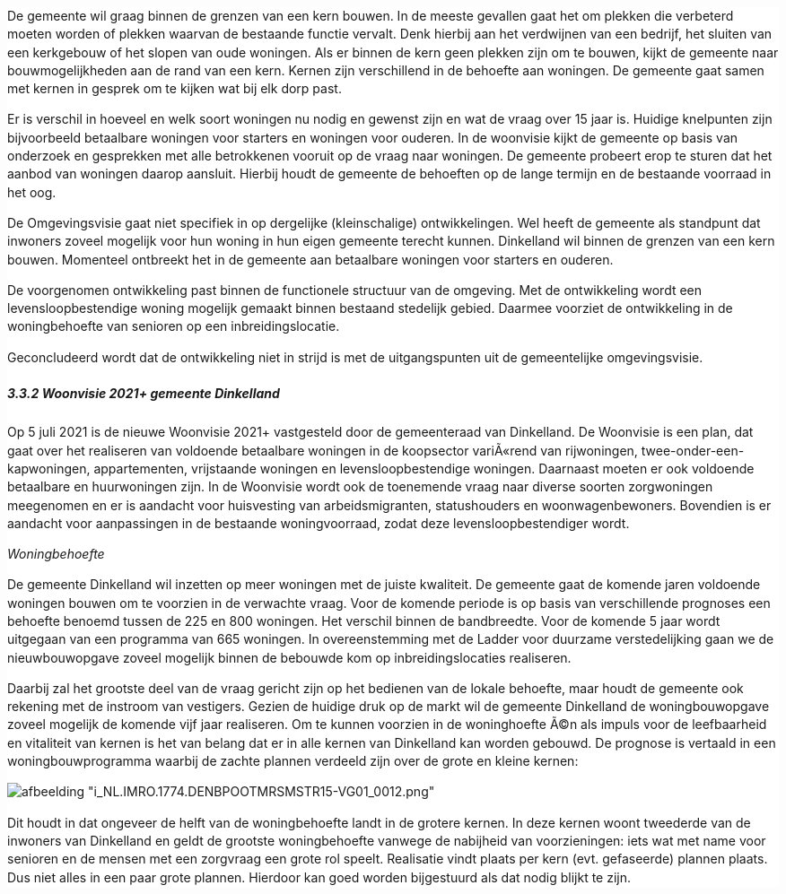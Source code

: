 De gemeente wil graag binnen de grenzen van een kern bouwen. In de meeste gevallen gaat het om plekken die verbeterd moeten worden of plekken waarvan de bestaande functie vervalt. Denk hierbij aan het verdwijnen van een bedrijf, het sluiten van een kerkgebouw of het slopen van oude woningen. Als er binnen de kern geen plekken zijn om te bouwen, kijkt de gemeente naar bouwmogelijkheden aan de rand van een kern. Kernen zijn verschillend in de behoefte aan woningen. De gemeente gaat samen met kernen in gesprek om te kijken wat bij elk dorp past.

Er is verschil in hoeveel en welk soort woningen nu nodig en gewenst zijn en wat de vraag over 15 jaar is. Huidige knelpunten zijn bijvoorbeeld betaalbare woningen voor starters en woningen voor ouderen. In de woonvisie kijkt de gemeente op basis van onderzoek en gesprekken met alle betrokkenen vooruit op de vraag naar woningen. De gemeente probeert erop te sturen dat het aanbod van woningen daarop aansluit. Hierbij houdt de gemeente de behoeften op de lange termijn en de bestaande voorraad in het oog.

De Omgevingsvisie gaat niet specifiek in op dergelijke (kleinschalige) ontwikkelingen. Wel heeft de gemeente als standpunt dat inwoners zoveel mogelijk voor hun woning in hun eigen gemeente terecht kunnen. Dinkelland wil binnen de grenzen van een kern bouwen. Momenteel ontbreekt het in de gemeente aan betaalbare woningen voor starters en ouderen.

De voorgenomen ontwikkeling past binnen de functionele structuur van de omgeving. Met de ontwikkeling wordt een levensloopbestendige woning mogelijk gemaakt binnen bestaand stedelijk gebied. Daarmee voorziet de ontwikkeling in de woningbehoefte van senioren op een inbreidingslocatie.

Geconcludeerd wordt dat de ontwikkeling niet in strijd is met de uitgangspunten uit de gemeentelijke omgevingsvisie.

##### 3\.3\.2 Woonvisie 2021\+ gemeente Dinkelland

Op 5 juli 2021 is de nieuwe Woonvisie 2021\+ vastgesteld door de gemeenteraad van Dinkelland. De Woonvisie is een plan, dat gaat over het realiseren van voldoende betaalbare woningen in de koopsector variÃ«rend van rijwoningen, twee\-onder\-een\-kapwoningen, appartementen, vrijstaande woningen en levensloopbestendige woningen. Daarnaast moeten er ook voldoende betaalbare en huurwoningen zijn. In de Woonvisie wordt ook de toenemende vraag naar diverse soorten zorgwoningen meegenomen en er is aandacht voor huisvesting van arbeidsmigranten, statushouders en woonwagenbewoners. Bovendien is er aandacht voor aanpassingen in de bestaande woningvoorraad, zodat deze levensloopbestendiger wordt.

*Woningbehoefte*

De gemeente Dinkelland wil inzetten op meer woningen met de juiste kwaliteit. De gemeente gaat de komende jaren voldoende woningen bouwen om te voorzien in de verwachte vraag. Voor de komende periode is op basis van verschillende prognoses een behoefte benoemd tussen de 225 en 800 woningen. Het verschil binnen de bandbreedte. Voor de komende 5 jaar wordt uitgegaan van een programma van 665 woningen. In overeenstemming met de Ladder voor duurzame verstedelijking gaan we de nieuwbouwopgave zoveel mogelijk binnen de bebouwde kom op inbreidingslocaties realiseren.

Daarbij zal het grootste deel van de vraag gericht zijn op het bedienen van de lokale behoefte, maar houdt de gemeente ook rekening met de instroom van vestigers. Gezien de huidige druk op de markt wil de gemeente Dinkelland de woningbouwopgave zoveel mogelijk de komende vijf jaar realiseren. Om te kunnen voorzien in de woninghoefte Ã©n als impuls voor de leefbaarheid en vitaliteit van kernen is het van belang dat er in alle kernen van Dinkelland kan worden gebouwd. De prognose is vertaald in een woningbouwprogramma waarbij de zachte plannen verdeeld zijn over de grote en kleine kernen:

![afbeelding "i_NL.IMRO.1774.DENBPOOTMRSMSTR15-VG01_0012.png"](i_NL.IMRO.1774.DENBPOOTMRSMSTR15-VG01_0012.png)

Dit houdt in dat ongeveer de helft van de woningbehoefte landt in de grotere kernen. In deze kernen woont tweederde van de inwoners van Dinkelland en geldt de grootste woningbehoefte vanwege de nabijheid van voorzieningen: iets wat met name voor senioren en de mensen met een zorgvraag een grote rol speelt. Realisatie vindt plaats per kern (evt. gefaseerde) plannen plaats. Dus niet alles in een paar grote plannen. Hierdoor kan goed worden bijgestuurd als dat nodig blijkt te zijn.
